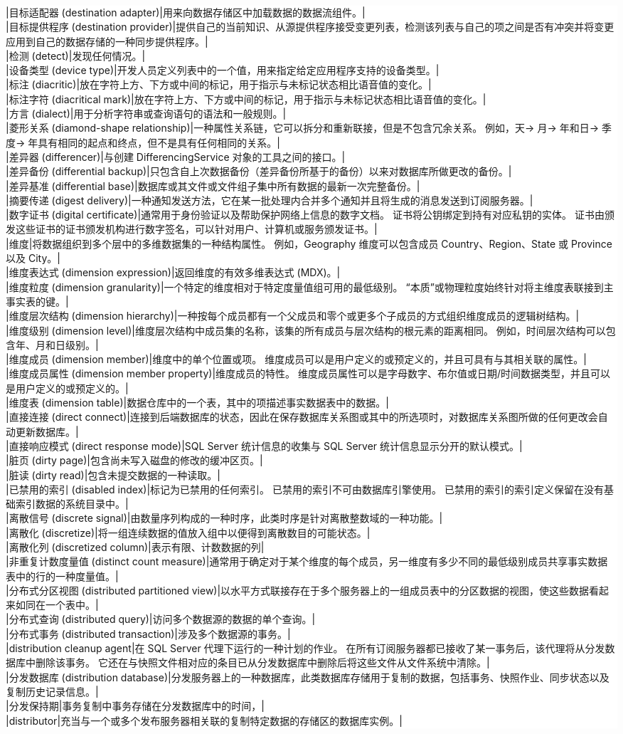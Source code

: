 |目标适配器 (destination adapter)|用来向数据存储区中加载数据的数据流组件。|  
|目标提供程序 (destination provider)|提供自己的当前知识、从源提供程序接受变更列表，检测该列表与自己的项之间是否有冲突并将变更应用到自己的数据存储的一种同步提供程序。|  
|检测 (detect)|发现任何情况。|  
|设备类型 (device type)|开发人员定义列表中的一个值，用来指定给定应用程序支持的设备类型。|  
|标注 (diacritic)|放在字符上方、下方或中间的标记，用于指示与未标记状态相比语音值的变化。|  
|标注字符 (diacritical mark)|放在字符上方、下方或中间的标记，用于指示与未标记状态相比语音值的变化。|  
|方言 (dialect)|用于分析字符串或查询语句的语法和一般规则。|  
|菱形关系 (diamond-shape relationship)|一种属性关系链，它可以拆分和重新联接，但是不包含冗余关系。 例如，天-> 月-> 年和日-> 季度-> 年具有相同的起点和终点，但不是具有任何相同的关系。|  
|差异器 (differencer)|与创建 DifferencingService 对象的工具之间的接口。|  
|差异备份 (differential backup)|只包含自上次数据备份（差异备份所基于的备份）以来对数据库所做更改的备份。|  
|差异基准 (differential base)|数据库或其文件或文件组子集中所有数据的最新一次完整备份。|  
|摘要传递 (digest delivery)|一种通知发送方法，它在某一批处理内合并多个通知并且将生成的消息发送到订阅服务器。|  
|数字证书 (digital certificate)|通常用于身份验证以及帮助保护网络上信息的数字文档。 证书将公钥绑定到持有对应私钥的实体。 证书由颁发这些证书的证书颁发机构进行数字签名，可以针对用户、计算机或服务颁发证书。|  
|维度|将数据组织到多个层中的多维数据集的一种结构属性。 例如，Geography 维度可以包含成员 Country、Region、State 或 Province 以及 City。|  
|维度表达式 (dimension expression)|返回维度的有效多维表达式 (MDX)。|  
|维度粒度 (dimension granularity)|一个特定的维度相对于特定度量值组可用的最低级别。 “本质”或物理粒度始终针对将主维度表联接到主事实表的键。|  
|维度层次结构 (dimension hierarchy)|一种按每个成员都有一个父成员和零个或更多个子成员的方式组织维度成员的逻辑树结构。|  
|维度级别 (dimension level)|维度层次结构中成员集的名称，该集的所有成员与层次结构的根元素的距离相同。 例如，时间层次结构可以包含年、月和日级别。|  
|维度成员 (dimension member)|维度中的单个位置或项。 维度成员可以是用户定义的或预定义的，并且可具有与其相关联的属性。|  
|维度成员属性 (dimension member property)|维度成员的特性。 维度成员属性可以是字母数字、布尔值或日期/时间数据类型，并且可以是用户定义的或预定义的。|  
|维度表 (dimension table)|数据仓库中的一个表，其中的项描述事实数据表中的数据。|  
|直接连接 (direct connect)|连接到后端数据库的状态，因此在保存数据库关系图或其中的所选项时，对数据库关系图所做的任何更改会自动更新数据库。|  
|直接响应模式 (direct response mode)|SQL Server 统计信息的收集与 SQL Server 统计信息显示分开的默认模式。|  
|脏页 (dirty page)|包含尚未写入磁盘的修改的缓冲区页。|  
|脏读 (dirty read)|包含未提交数据的一种读取。|  
|已禁用的索引 (disabled index)|标记为已禁用的任何索引。 已禁用的索引不可由数据库引擎使用。 已禁用的索引的索引定义保留在没有基础索引数据的系统目录中。|  
|离散信号 (discrete signal)|由数量序列构成的一种时序，此类时序是针对离散整数域的一种功能。|  
|离散化 (discretize)|将一组连续数据的值放入组中以便得到离散数目的可能状态。|  
|离散化列 (discretized column)|表示有限、计数数据的列|  
|非重复计数度量值 (distinct count measure)|通常用于确定对于某个维度的每个成员，另一维度有多少不同的最低级别成员共享事实数据表中的行的一种度量值。|  
|分布式分区视图 (distributed partitioned view)|以水平方式联接存在于多个服务器上的一组成员表中的分区数据的视图，使这些数据看起来如同在一个表中。|  
|分布式查询 (distributed query)|访问多个数据源的数据的单个查询。|  
|分布式事务 (distributed transaction)|涉及多个数据源的事务。|  
|distribution cleanup agent|在 SQL Server 代理下运行的一种计划的作业。 在所有订阅服务器都已接收了某一事务后，该代理将从分发数据库中删除该事务。 它还在与快照文件相对应的条目已从分发数据库中删除后将这些文件从文件系统中清除。|  
|分发数据库 (distribution database)|分发服务器上的一种数据库，此类数据库存储用于复制的数据，包括事务、快照作业、同步状态以及复制历史记录信息。|  
|分发保持期|事务复制中事务存储在分发数据库中的时间，|  
|distributor|充当与一个或多个发布服务器相关联的复制特定数据的存储区的数据库实例。|  